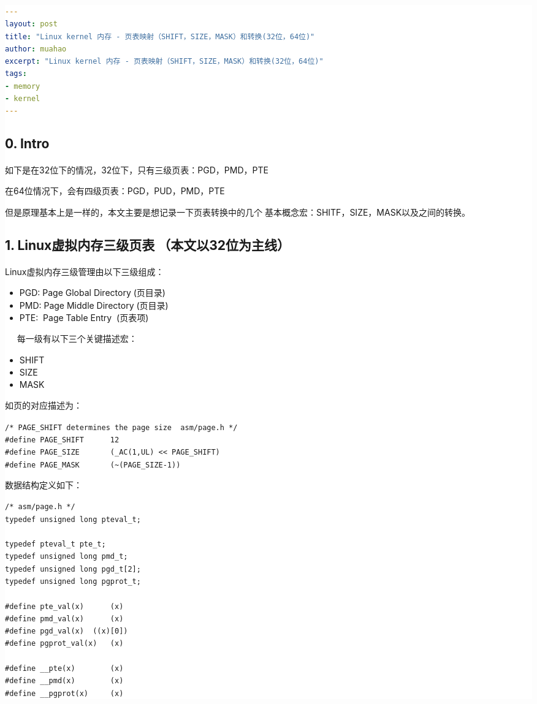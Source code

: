 ```yaml
---
layout: post
title: "Linux kernel 内存 - 页表映射（SHIFT，SIZE，MASK）和转换(32位，64位)"
author: muahao
excerpt: "Linux kernel 内存 - 页表映射（SHIFT，SIZE，MASK）和转换(32位，64位)"
tags:
- memory
- kernel
---
```


## 0. Intro
如下是在32位下的情况，32位下，只有三级页表：PGD，PMD，PTE

在64位情况下，会有四级页表：PGD，PUD，PMD，PTE

但是原理基本上是一样的，本文主要是想记录一下页表转换中的几个 基本概念宏：SHITF，SIZE，MASK以及之间的转换。


## 1. Linux虚拟内存三级页表 （本文以32位为主线）
Linux虚拟内存三级管理由以下三级组成：

* PGD: Page Global Directory (页目录)
* PMD: Page Middle Directory (页目录)
* PTE:  Page Table Entry  (页表项)

    
每一级有以下三个关键描述宏：

* SHIFT
* SIZE
* MASK

如页的对应描述为：

```
/* PAGE_SHIFT determines the page size  asm/page.h */
#define PAGE_SHIFT		12
#define PAGE_SIZE		(_AC(1,UL) << PAGE_SHIFT)
#define PAGE_MASK		(~(PAGE_SIZE-1))
```

数据结构定义如下：

```
/* asm/page.h */
typedef unsigned long pteval_t;
 
typedef pteval_t pte_t;
typedef unsigned long pmd_t;
typedef unsigned long pgd_t[2];
typedef unsigned long pgprot_t;
 
#define pte_val(x)      (x)
#define pmd_val(x)      (x)
#define pgd_val(x)	((x)[0])
#define pgprot_val(x)   (x)
 
#define __pte(x)        (x)
#define __pmd(x)        (x)
#define __pgprot(x)     (x)
```
